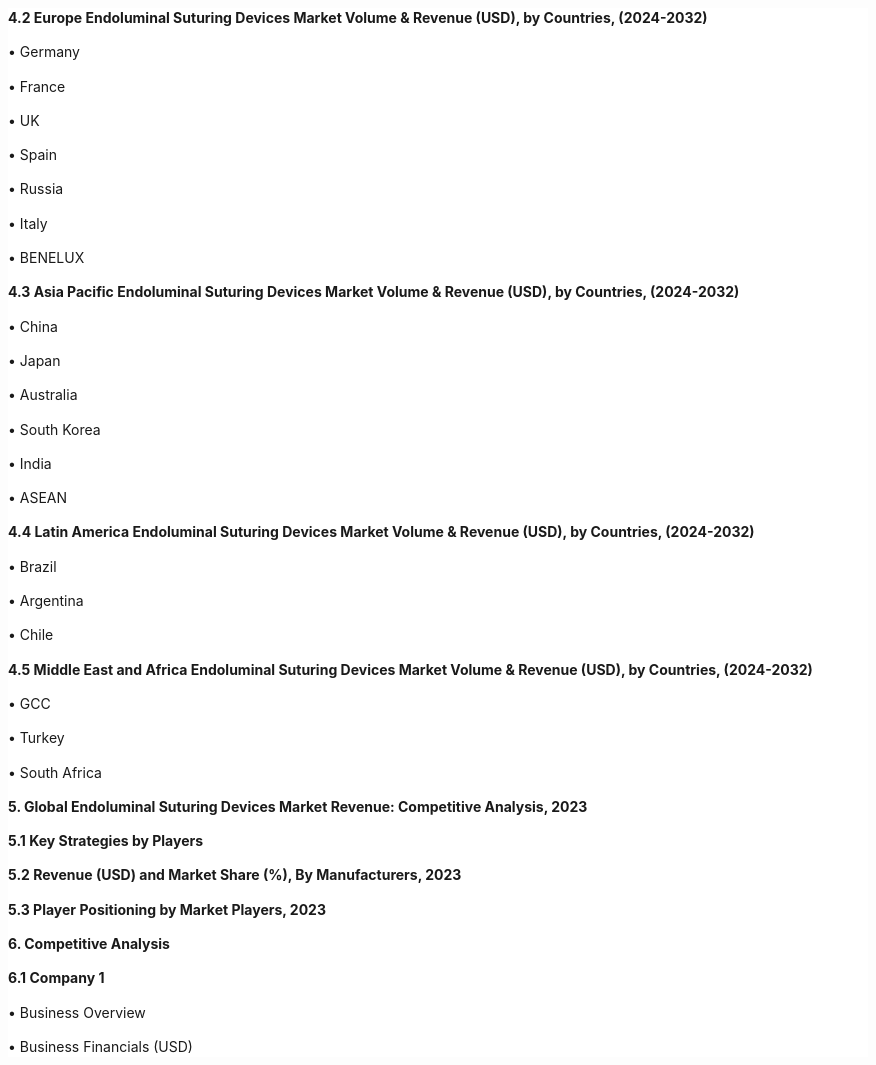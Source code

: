 <strong>4.2 Europe Endoluminal Suturing Devices Market Volume &amp; Revenue (USD), by Countries, (2024-2032)</strong>

• Germany

• France

• UK

• Spain

• Russia

• Italy

• BENELUX

<strong>4.3 Asia Pacific Endoluminal Suturing Devices Market Volume &amp; Revenue (USD), by Countries, (2024-2032)</strong>

• China

• Japan

• Australia

• South Korea

• India

• ASEAN

<strong>4.4 Latin America Endoluminal Suturing Devices Market Volume &amp; Revenue (USD), by Countries, (2024-2032)</strong>

• Brazil

• Argentina

• Chile

<strong>4.5 Middle East and Africa Endoluminal Suturing Devices Market Volume &amp; Revenue (USD), by Countries, (2024-2032)</strong>

• GCC

• Turkey

• South Africa

<strong>5. Global Endoluminal Suturing Devices Market Revenue: Competitive Analysis, 2023</strong>

<strong>5.1 Key Strategies by Players</strong>

<strong>5.2 Revenue (USD) and Market Share (%), By Manufacturers, 2023</strong>

<strong>5.3 Player Positioning by Market Players, 2023</strong>

<strong>6. Competitive Analysis</strong>

<strong>6.1 Company 1</strong>

• Business Overview

• Business Financials (USD)
